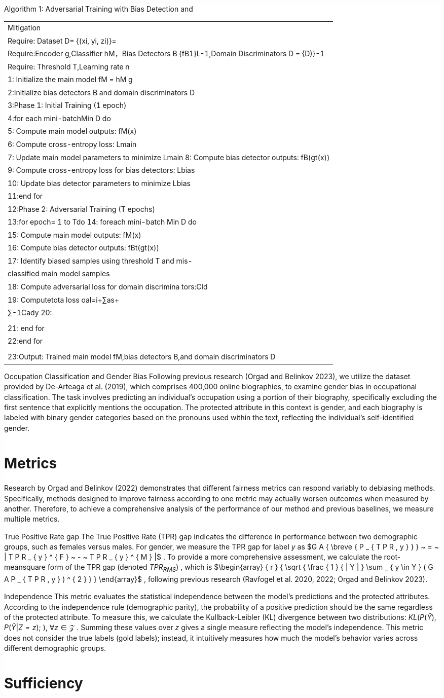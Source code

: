 Algorithm 1: Adversarial Training with Bias Detection and

<html><body><table><tr><td>Mitigation</td></tr><tr><td>Require: Dataset D= {(xi, yi, zi)}=</td></tr><tr><td>Require:Encoder g,Classifier hM，Bias Detectors B {fB1}L-1,Domain Discriminators D = {D)}-1</td></tr><tr><td>Require: Threshold T,Learning rate n</td></tr><tr><td>1: Initialize the main model fM = hM  g</td></tr><tr><td>2:Initialize bias detectors B and domain discriminators D</td></tr><tr><td>3:Phase 1: Initial Training (1 epoch)</td></tr><tr><td>4:for each mini-batchMin D do</td></tr><tr><td>5: Compute main model outputs: fM(x)</td></tr><tr><td>6: Compute cross-entropy loss: Lmain</td></tr><tr><td>7: Update main model parameters to minimize Lmain 8: Compute bias detector outputs: fB(gt(x))</td></tr><tr><td>9: Compute cross-entropy loss for bias detectors: Lbias</td></tr><tr><td>10: Update bias detector parameters to minimize Lbias</td></tr><tr><td>11:end for</td></tr><tr><td>12:Phase 2: Adversarial Training (T epochs)</td></tr><tr><td>13:for epoch= 1 to Tdo 14: foreach mini-batch Min D do</td></tr><tr><td>15: Compute main model outputs: fM(x)</td></tr><tr><td>16: Compute bias detector outputs: fBt(gt(x))</td></tr><tr><td>17: Identify biased samples using threshold T and mis-</td></tr><tr><td>classified main model samples</td></tr><tr><td>18: Compute adversarial loss for domain discrimina tors:Cld</td></tr><tr><td>19: Computetota loss oal=i+∑as+</td></tr><tr><td>∑-1Cady 20:</td></tr><tr><td></td></tr><tr><td>21: end for</td></tr><tr><td>22:end for</td></tr><tr><td></td></tr><tr><td>23:Output: Trained main model fM,bias detectors B,and domain discriminators D</td></tr></table></body></html>

Occupation Classification and Gender Bias Following previous research (Orgad and Belinkov 2023), we utilize the dataset provided by De-Arteaga et al. (2019), which comprises 400,000 online biographies, to examine gender bias in occupational classification. The task involves predicting an individual’s occupation using a portion of their biography, specifically excluding the first sentence that explicitly mentions the occupation. The protected attribute in this context is gender, and each biography is labeled with binary gender categories based on the pronouns used within the text, reflecting the individual’s self-identified gender.

# Metrics

Research by Orgad and Belinkov (2022) demonstrates that different fairness metrics can respond variably to debiasing methods. Specifically, methods designed to improve fairness according to one metric may actually worsen outcomes when measured by another. Therefore, to achieve a comprehensive analysis of the performance of our method and previous baselines, we measure multiple metrics.

True Positive Rate gap The True Positive Rate (TPR) gap indicates the difference in performance between two demographic groups, such as females versus males. For gender, we measure the TPR gap for label $y$ as $G A { \breve { P _ { T P R , y } } } ~ = ~ | T P R _ { y } ^ { F } ~ - ~ T P R _ { y } ^ { M } |$ . To provide a more comprehensive assessment, we calculate the root-meansquare form of the TPR gap (denoted $T P R _ { R M S } )$ , which is $\begin{array} { r } { \sqrt { \frac { 1 } { | Y | } \sum _ { y \in Y } ( G A P _ { T P R , y } ) ^ { 2 } } } \end{array}$ , following previous research (Ravfogel et al. 2020, 2022; Orgad and Belinkov 2023).

Independence This metric evaluates the statistical independence between the model’s predictions and the protected attributes. According to the independence rule (demographic parity), the probability of a positive prediction should be the same regardless of the protected attribute. To measure this, we calculate the Kullback-Leibler (KL) divergence between two distributions: $K L ( P ( \hat { Y } ) , P ( \hat { Y } | Z = z ) ;$ ), $\forall z \in { \mathcal { Z } }$ . Summing these values over $z$ gives a single measure reflecting the model’s independence. This metric does not consider the true labels (gold labels); instead, it intuitively measures how much the model’s behavior varies across different demographic groups.

# Sufficiency
